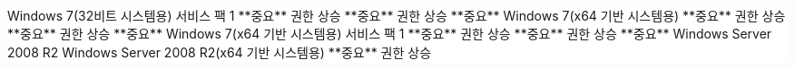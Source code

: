 </td>
</tr>
<tr class="alternateRow">
<td style="border:1px solid black;">
Windows 7(32비트 시스템용) 서비스 팩 1
</td>
<td style="border:1px solid black;">
**중요**  
권한 상승
</td>
<td style="border:1px solid black;">
**중요**  
권한 상승
</td>
<td style="border:1px solid black;">
**중요**
</td>
</tr>
<tr>
<td style="border:1px solid black;">
Windows 7(x64 기반 시스템용)
</td>
<td style="border:1px solid black;">
**중요**  
권한 상승
</td>
<td style="border:1px solid black;">
**중요**  
권한 상승
</td>
<td style="border:1px solid black;">
**중요**
</td>
</tr>
<tr class="alternateRow">
<td style="border:1px solid black;">
Windows 7(x64 기반 시스템용) 서비스 팩 1
</td>
<td style="border:1px solid black;">
**중요**  
권한 상승
</td>
<td style="border:1px solid black;">
**중요**  
권한 상승
</td>
<td style="border:1px solid black;">
**중요**
</td>
</tr>
<tr>
<th colspan="4">
Windows Server 2008 R2
</th>
</tr>
<tr>
<td style="border:1px solid black;">
Windows Server 2008 R2(x64 기반 시스템용)
</td>
<td style="border:1px solid black;">
**중요**  
권한 상승
</td>
<td style="border:1px solid black;">